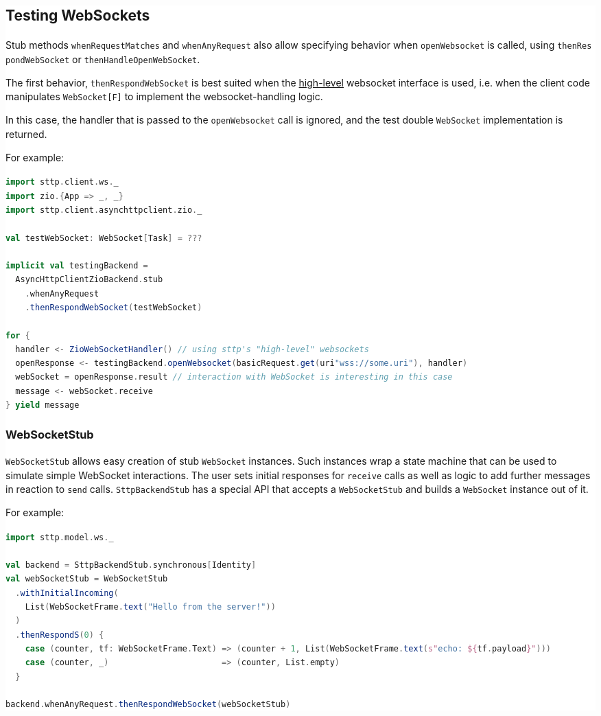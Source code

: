 ## Testing WebSockets

Stub methods `whenRequestMatches` and `whenAnyRequest` also allow specifying behavior when `openWebsocket` is called,
using `thenRespondWebSocket` or `thenHandleOpenWebSocket`. 

The first behavior, `thenRespondWebSocket` is best suited when the [high-level](websockets.md) websocket interface
is used, i.e. when the client code manipulates `WebSocket[F]` to implement the websocket-handling logic. 

In this case, the handler that is passed to the `openWebsocket` call is ignored, and the test double `WebSocket`
implementation is returned.

For example:

```scala
import sttp.client.ws._
import zio.{App => _, _}
import sttp.client.asynchttpclient.zio._

val testWebSocket: WebSocket[Task] = ???

implicit val testingBackend =
  AsyncHttpClientZioBackend.stub
    .whenAnyRequest
    .thenRespondWebSocket(testWebSocket)

for {
  handler <- ZioWebSocketHandler() // using sttp's "high-level" websockets
  openResponse <- testingBackend.openWebsocket(basicRequest.get(uri"wss://some.uri"), handler)
  webSocket = openResponse.result // interaction with WebSocket is interesting in this case
  message <- webSocket.receive
} yield message
```

### WebSocketStub

`WebSocketStub` allows easy creation of stub `WebSocket` instances. Such instances wrap a state machine that can be used
to simulate simple WebSocket interactions. The user sets initial responses for `receive` calls as well as logic to add
further messages in reaction to `send` calls. `SttpBackendStub` has a special API that accepts a `WebSocketStub` and
builds a `WebSocket` instance out of it.

For example:

```scala
import sttp.model.ws._

val backend = SttpBackendStub.synchronous[Identity]
val webSocketStub = WebSocketStub
  .withInitialIncoming(
    List(WebSocketFrame.text("Hello from the server!"))
  )
  .thenRespondS(0) {
    case (counter, tf: WebSocketFrame.Text) => (counter + 1, List(WebSocketFrame.text(s"echo: ${tf.payload}")))
    case (counter, _)                       => (counter, List.empty)
  }

backend.whenAnyRequest.thenRespondWebSocket(webSocketStub)
```
